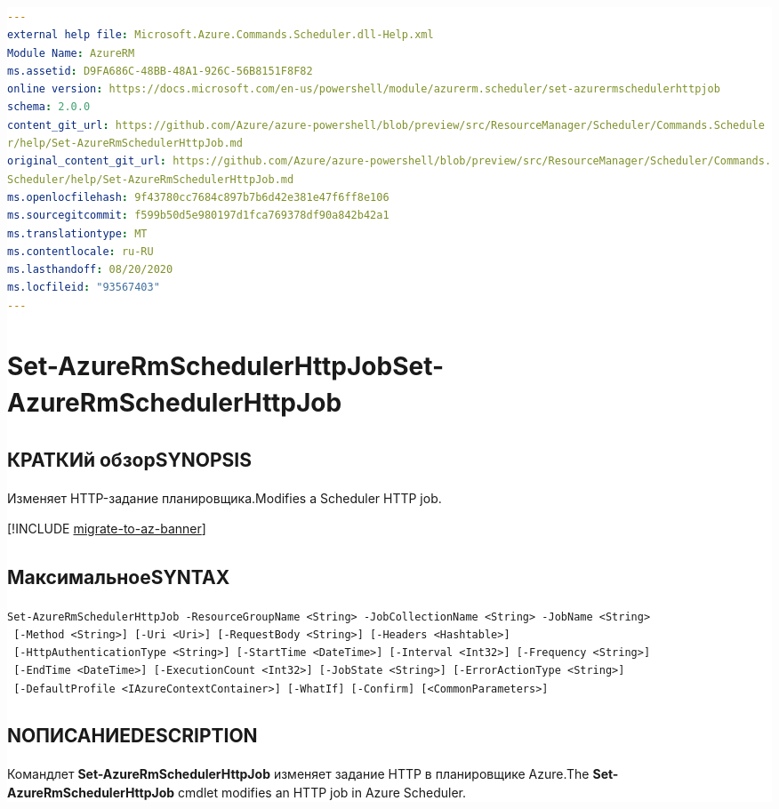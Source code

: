 ```yaml
---
external help file: Microsoft.Azure.Commands.Scheduler.dll-Help.xml
Module Name: AzureRM
ms.assetid: D9FA686C-48BB-48A1-926C-56B8151F8F82
online version: https://docs.microsoft.com/en-us/powershell/module/azurerm.scheduler/set-azurermschedulerhttpjob
schema: 2.0.0
content_git_url: https://github.com/Azure/azure-powershell/blob/preview/src/ResourceManager/Scheduler/Commands.Scheduler/help/Set-AzureRmSchedulerHttpJob.md
original_content_git_url: https://github.com/Azure/azure-powershell/blob/preview/src/ResourceManager/Scheduler/Commands.Scheduler/help/Set-AzureRmSchedulerHttpJob.md
ms.openlocfilehash: 9f43780cc7684c897b7b6d42e381e47f6ff8e106
ms.sourcegitcommit: f599b50d5e980197d1fca769378df90a842b42a1
ms.translationtype: MT
ms.contentlocale: ru-RU
ms.lasthandoff: 08/20/2020
ms.locfileid: "93567403"
---
```

# <span data-ttu-id="25ccb-101">Set-AzureRmSchedulerHttpJob</span><span class="sxs-lookup"><span data-stu-id="25ccb-101">Set-AzureRmSchedulerHttpJob</span></span>

## <span data-ttu-id="25ccb-102">КРАТКИй обзор</span><span class="sxs-lookup"><span data-stu-id="25ccb-102">SYNOPSIS</span></span>
<span data-ttu-id="25ccb-103">Изменяет HTTP-задание планировщика.</span><span class="sxs-lookup"><span data-stu-id="25ccb-103">Modifies a Scheduler HTTP job.</span></span>

[!INCLUDE [migrate-to-az-banner](../../includes/migrate-to-az-banner.md)]

## <span data-ttu-id="25ccb-104">Максимальное</span><span class="sxs-lookup"><span data-stu-id="25ccb-104">SYNTAX</span></span>

```
Set-AzureRmSchedulerHttpJob -ResourceGroupName <String> -JobCollectionName <String> -JobName <String>
 [-Method <String>] [-Uri <Uri>] [-RequestBody <String>] [-Headers <Hashtable>]
 [-HttpAuthenticationType <String>] [-StartTime <DateTime>] [-Interval <Int32>] [-Frequency <String>]
 [-EndTime <DateTime>] [-ExecutionCount <Int32>] [-JobState <String>] [-ErrorActionType <String>]
 [-DefaultProfile <IAzureContextContainer>] [-WhatIf] [-Confirm] [<CommonParameters>]
```

## <span data-ttu-id="25ccb-105">NОПИСАНИЕ</span><span class="sxs-lookup"><span data-stu-id="25ccb-105">DESCRIPTION</span></span>
<span data-ttu-id="25ccb-106">Командлет **Set-AzureRmSchedulerHttpJob** изменяет задание HTTP в планировщике Azure.</span><span class="sxs-lookup"><span data-stu-id="25ccb-106">The **Set-AzureRmSchedulerHttpJob** cmdlet modifies an HTTP job in Azure Scheduler.</span></span>
